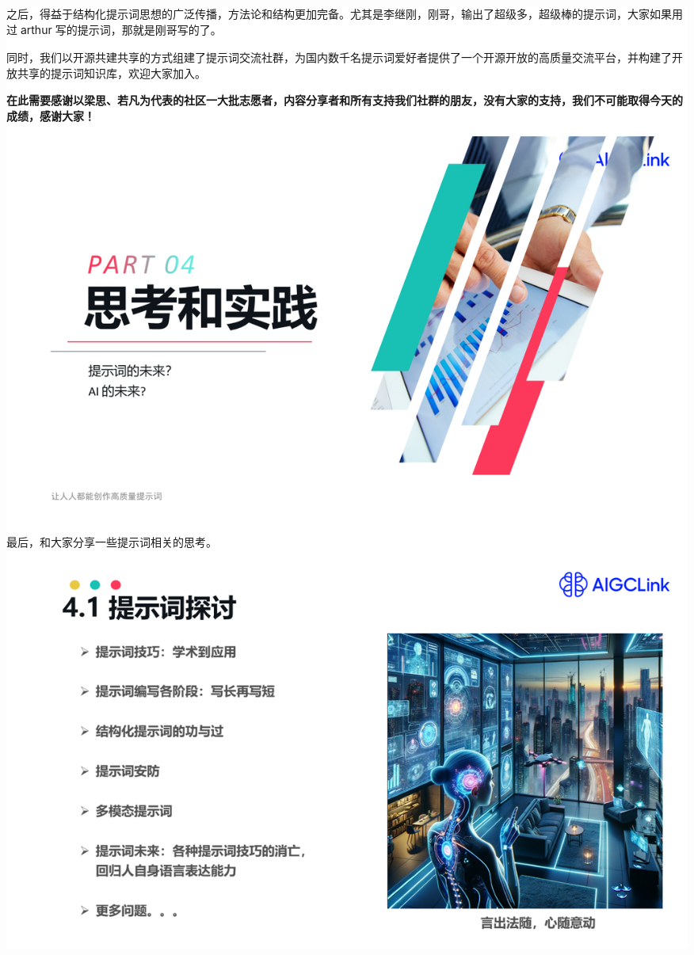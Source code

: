 之后，得益于结构化提示词思想的广泛传播，方法论和结构更加完备。尤其是李继刚，刚哥，输出了超级多，超级棒的提示词，大家如果用过 arthur 写的提示词，那就是刚哥写的了。

同时，我们以开源共建共享的方式组建了提示词交流社群，为国内数千名提示词爱好者提供了一个开源开放的高质量交流平台，并构建了开放共享的提示词知识库，欢迎大家加入。

**在此需要感谢以梁思、若凡为代表的社区一大批志愿者，内容分享者和所有支持我们社群的朋友，没有大家的支持，我们不可能取得今天的成绩，感谢大家！**

​![幻灯片1](AIGCLInkPre_Agents%E5%9F%BA%E7%9F%B3-%E6%8F%90%E7%A4%BA%E8%AF%8D%E5%88%86%E4%BA%AB-%E6%B1%9F%E6%A0%91-20231028/幻灯片21.PNG)

最后，和大家分享一些提示词相关的思考。

​![幻灯片1](AIGCLInkPre_Agents%E5%9F%BA%E7%9F%B3-%E6%8F%90%E7%A4%BA%E8%AF%8D%E5%88%86%E4%BA%AB-%E6%B1%9F%E6%A0%91-20231028/幻灯片22.PNG)
